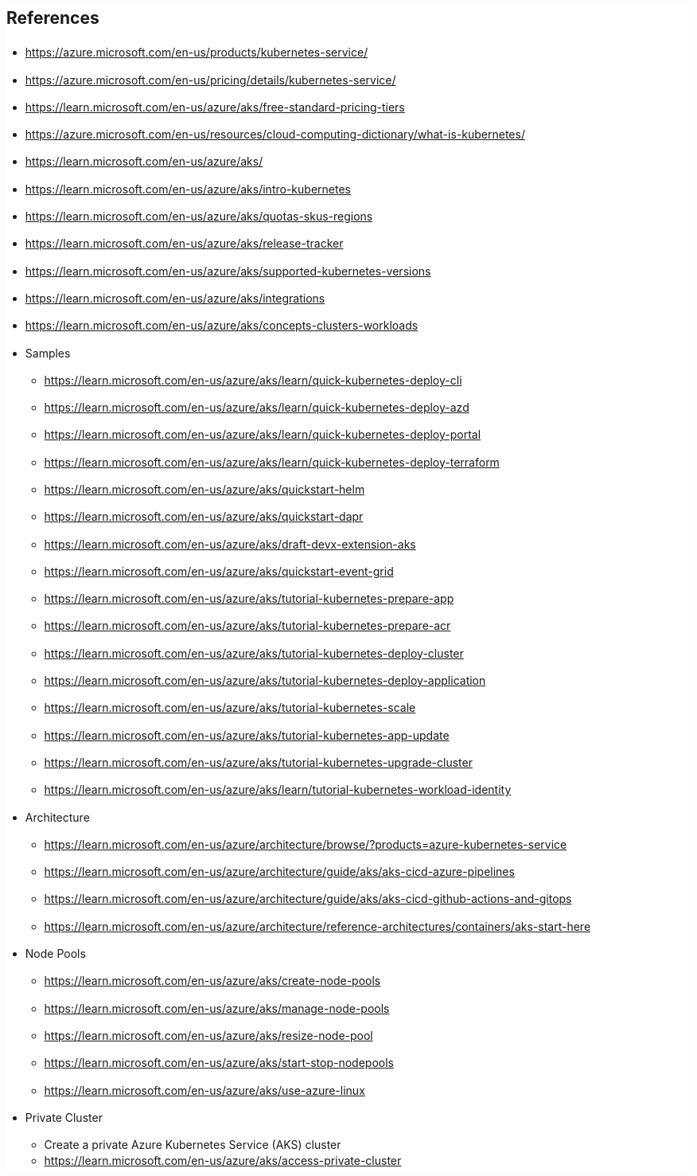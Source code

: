 ## References
  - https://azure.microsoft.com/en-us/products/kubernetes-service/
  - https://azure.microsoft.com/en-us/pricing/details/kubernetes-service/
  - https://learn.microsoft.com/en-us/azure/aks/free-standard-pricing-tiers  
  - https://azure.microsoft.com/en-us/resources/cloud-computing-dictionary/what-is-kubernetes/

  - https://learn.microsoft.com/en-us/azure/aks/
  - https://learn.microsoft.com/en-us/azure/aks/intro-kubernetes
  - https://learn.microsoft.com/en-us/azure/aks/quotas-skus-regions
  - https://learn.microsoft.com/en-us/azure/aks/release-tracker
  - https://learn.microsoft.com/en-us/azure/aks/supported-kubernetes-versions
  - https://learn.microsoft.com/en-us/azure/aks/integrations

  - https://learn.microsoft.com/en-us/azure/aks/concepts-clusters-workloads

  - Samples
    - https://learn.microsoft.com/en-us/azure/aks/learn/quick-kubernetes-deploy-cli
    - https://learn.microsoft.com/en-us/azure/aks/learn/quick-kubernetes-deploy-azd
    - https://learn.microsoft.com/en-us/azure/aks/learn/quick-kubernetes-deploy-portal
    - https://learn.microsoft.com/en-us/azure/aks/learn/quick-kubernetes-deploy-terraform

    - https://learn.microsoft.com/en-us/azure/aks/quickstart-helm
    - https://learn.microsoft.com/en-us/azure/aks/quickstart-dapr
    - https://learn.microsoft.com/en-us/azure/aks/draft-devx-extension-aks
    - https://learn.microsoft.com/en-us/azure/aks/quickstart-event-grid

    - https://learn.microsoft.com/en-us/azure/aks/tutorial-kubernetes-prepare-app
    - https://learn.microsoft.com/en-us/azure/aks/tutorial-kubernetes-prepare-acr
    - https://learn.microsoft.com/en-us/azure/aks/tutorial-kubernetes-deploy-cluster
    - https://learn.microsoft.com/en-us/azure/aks/tutorial-kubernetes-deploy-application
    - https://learn.microsoft.com/en-us/azure/aks/tutorial-kubernetes-scale
    - https://learn.microsoft.com/en-us/azure/aks/tutorial-kubernetes-app-update
    - https://learn.microsoft.com/en-us/azure/aks/tutorial-kubernetes-upgrade-cluster
    - https://learn.microsoft.com/en-us/azure/aks/learn/tutorial-kubernetes-workload-identity

  - Architecture
    - https://learn.microsoft.com/en-us/azure/architecture/browse/?products=azure-kubernetes-service

    - https://learn.microsoft.com/en-us/azure/architecture/guide/aks/aks-cicd-azure-pipelines
    - https://learn.microsoft.com/en-us/azure/architecture/guide/aks/aks-cicd-github-actions-and-gitops
    - https://learn.microsoft.com/en-us/azure/architecture/reference-architectures/containers/aks-start-here

  - Node Pools
    - https://learn.microsoft.com/en-us/azure/aks/create-node-pools
    - https://learn.microsoft.com/en-us/azure/aks/manage-node-pools
    - https://learn.microsoft.com/en-us/azure/aks/resize-node-pool
    - https://learn.microsoft.com/en-us/azure/aks/start-stop-nodepools

    - https://learn.microsoft.com/en-us/azure/aks/use-azure-linux

  - Private Cluster
    - Create a private Azure Kubernetes Service (AKS) cluster
    - https://learn.microsoft.com/en-us/azure/aks/access-private-cluster
